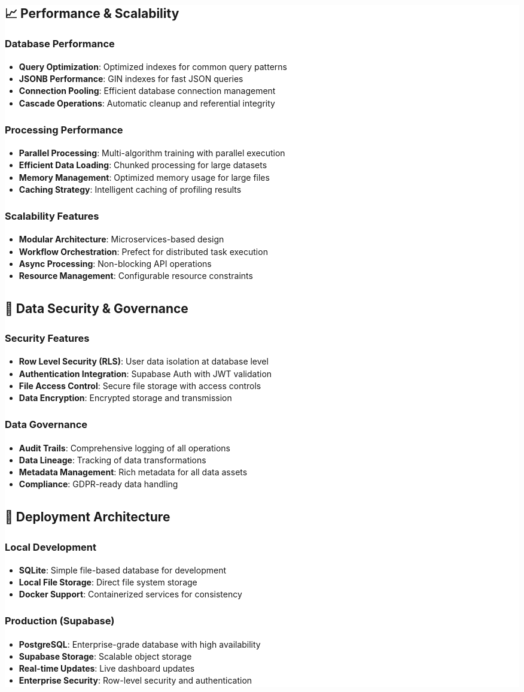 ## 📈 Performance & Scalability

### Database Performance

- **Query Optimization**: Optimized indexes for common query patterns
- **JSONB Performance**: GIN indexes for fast JSON queries
- **Connection Pooling**: Efficient database connection management
- **Cascade Operations**: Automatic cleanup and referential integrity

### Processing Performance

- **Parallel Processing**: Multi-algorithm training with parallel execution
- **Efficient Data Loading**: Chunked processing for large datasets
- **Memory Management**: Optimized memory usage for large files
- **Caching Strategy**: Intelligent caching of profiling results

### Scalability Features

- **Modular Architecture**: Microservices-based design
- **Workflow Orchestration**: Prefect for distributed task execution
- **Async Processing**: Non-blocking API operations
- **Resource Management**: Configurable resource constraints

## 🔐 Data Security & Governance

### Security Features

- **Row Level Security (RLS)**: User data isolation at database level
- **Authentication Integration**: Supabase Auth with JWT validation
- **File Access Control**: Secure file storage with access controls
- **Data Encryption**: Encrypted storage and transmission

### Data Governance

- **Audit Trails**: Comprehensive logging of all operations
- **Data Lineage**: Tracking of data transformations
- **Metadata Management**: Rich metadata for all data assets
- **Compliance**: GDPR-ready data handling

## 🚀 Deployment Architecture

### Local Development
- **SQLite**: Simple file-based database for development
- **Local File Storage**: Direct file system storage
- **Docker Support**: Containerized services for consistency

### Production (Supabase)
- **PostgreSQL**: Enterprise-grade database with high availability
- **Supabase Storage**: Scalable object storage
- **Real-time Updates**: Live dashboard updates
- **Enterprise Security**: Row-level security and authentication
